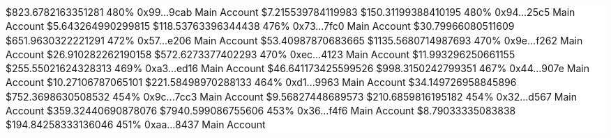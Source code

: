 $823.6782163351281
480%
0x99...9cab
Main Account
$7.215539784119983
$150.31199388410195
480%
0x94...25c5
Main Account
$5.643264990299815
$118.53763396344438
476%
0x73...7fc0
Main Account
$30.79966080511609
$651.9630322221291
472%
0x57...e206
Main Account
$53.40987870683665
$1135.5680714987693
470%
0x9e...f262
Main Account
$26.910282262190158
$572.6273377402293
470%
0xec...4123
Main Account
$11.993296250661155
$255.55021624328313
469%
0xa3...ed16
Main Account
$46.641173425599526
$998.3150242799351
467%
0x44...907e
Main Account
$10.27106787065101
$221.58498970288133
464%
0xd1...9963
Main Account
$34.149726958845896
$752.3698630508532
454%
0x9c...7cc3
Main Account
$9.56827448689573
$210.6859816195182
454%
0x32...d567
Main Account
$359.32440690878076
$7940.599086755606
453%
0x36...f4f6
Main Account
$8.79033335083838
$194.84258333136046
451%
0xaa...8437
Main Account